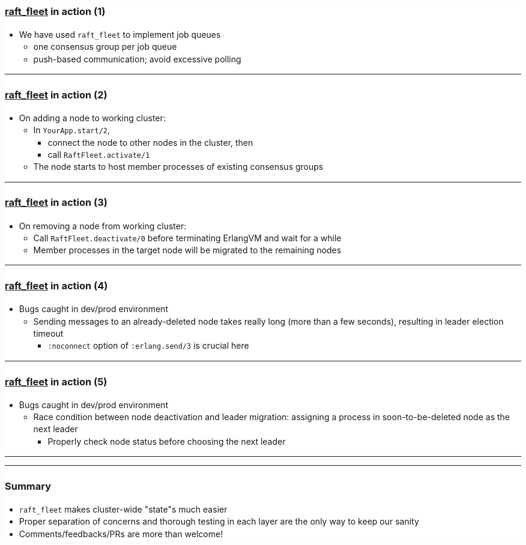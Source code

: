 ### [raft_fleet](https://github.com/skirino/raft_fleet) in action (1)

- We have used `raft_fleet` to implement job queues
    - one consensus group per job queue
    - push-based communication; avoid excessive polling

---

### [raft_fleet](https://github.com/skirino/raft_fleet) in action (2)

- On adding a node to working cluster:
    - In `YourApp.start/2`,
        - connect the node to other nodes in the cluster, then
        - call `RaftFleet.activate/1`
    - The node starts to host member processes of existing consensus groups

---

### [raft_fleet](https://github.com/skirino/raft_fleet) in action (3)

- On removing a node from working cluster:
    - Call `RaftFleet.deactivate/0` before terminating ErlangVM and wait for a while
    - Member processes in the target node will be migrated to the remaining nodes

---

### [raft_fleet](https://github.com/skirino/raft_fleet) in action (4)

- Bugs caught in dev/prod environment
    - Sending messages to an already-deleted node takes really long (more than a few seconds), resulting in leader election timeout
        - `:noconnect` option of `:erlang.send/3` is crucial here

---

### [raft_fleet](https://github.com/skirino/raft_fleet) in action (5)

- Bugs caught in dev/prod environment
    - Race condition between node deactivation and leader migration: assigning a process in soon-to-be-deleted node as the next leader
        - Properly check node status before choosing the next leader

***
***

### Summary

- `raft_fleet` makes cluster-wide "state"s much easier
- Proper separation of concerns and thorough testing in each layer are the only way to keep our sanity
- Comments/feedbacks/PRs are more than welcome!
